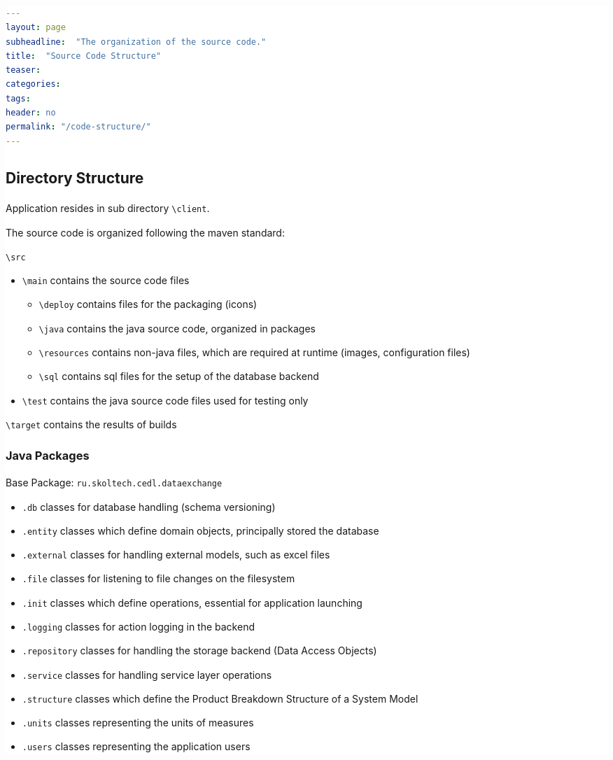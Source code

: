```yaml
---
layout: page
subheadline:  "The organization of the source code."
title:  "Source Code Structure"
teaser: 
categories:
tags:
header: no
permalink: "/code-structure/"
---
```


## Directory Structure

Application resides in sub directory `\client`.

The source code is organized following the maven standard:

`\src`

  * `\main` contains the source code files

    * `\deploy` contains files for the packaging (icons)

    * `\java` contains the java source code, organized in packages

    * `\resources` contains non-java files, which are required at runtime (images, configuration files)

    * `\sql` contains sql files for the setup of the database backend

  * `\test` contains the java source code files used for testing only

`\target` contains the results of builds

### Java Packages ###

Base Package: `ru.skoltech.cedl.dataexchange`

  * `.db`  classes for database handling (schema versioning)
  
  * `.entity`  classes which define domain objects, principally stored the database

  * `.external` classes for handling external models, such as excel files

  * `.file`  classes for listening to file changes on the filesystem
  
  * `.init`  classes which define operations, essential for application launching

  * `.logging` classes for action logging in the backend

  * `.repository` classes for handling the storage backend (Data Access Objects)
  
  * `.service` classes for handling service layer operations

  * `.structure` classes which define the Product Breakdown Structure of a System Model

  * `.units`  classes representing the units of measures

  * `.users`  classes representing the application users
